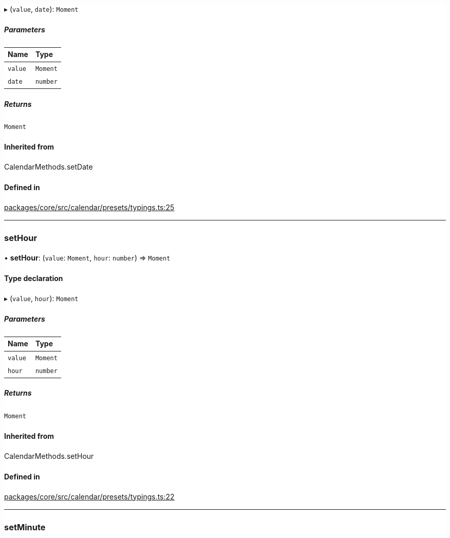 ▸ (`value`, `date`): `Moment`

##### Parameters

| Name | Type |
| :------ | :------ |
| `value` | `Moment` |
| `date` | `number` |

##### Returns

`Moment`

#### Inherited from

CalendarMethods.setDate

#### Defined in

[packages/core/src/calendar/presets/typings.ts:25](https://github.com/Mezzanine-UI/mezzanine/blob/83e0173/packages/core/src/calendar/presets/typings.ts#L25)

___

### setHour

• **setHour**: (`value`: `Moment`, `hour`: `number`) => `Moment`

#### Type declaration

▸ (`value`, `hour`): `Moment`

##### Parameters

| Name | Type |
| :------ | :------ |
| `value` | `Moment` |
| `hour` | `number` |

##### Returns

`Moment`

#### Inherited from

CalendarMethods.setHour

#### Defined in

[packages/core/src/calendar/presets/typings.ts:22](https://github.com/Mezzanine-UI/mezzanine/blob/83e0173/packages/core/src/calendar/presets/typings.ts#L22)

___

### setMinute

